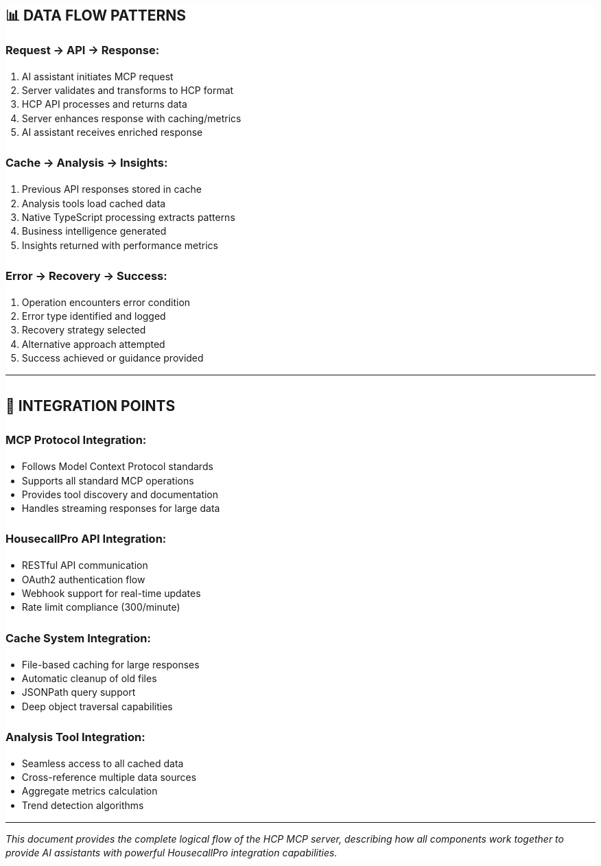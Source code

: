 
## 📊 **DATA FLOW PATTERNS**

### **Request → API → Response**:
1. AI assistant initiates MCP request
2. Server validates and transforms to HCP format
3. HCP API processes and returns data
4. Server enhances response with caching/metrics
5. AI assistant receives enriched response

### **Cache → Analysis → Insights**:
1. Previous API responses stored in cache
2. Analysis tools load cached data
3. Native TypeScript processing extracts patterns
4. Business intelligence generated
5. Insights returned with performance metrics

### **Error → Recovery → Success**:
1. Operation encounters error condition
2. Error type identified and logged
3. Recovery strategy selected
4. Alternative approach attempted
5. Success achieved or guidance provided

---

## 🔧 **INTEGRATION POINTS**

### **MCP Protocol Integration**:
- Follows Model Context Protocol standards
- Supports all standard MCP operations
- Provides tool discovery and documentation
- Handles streaming responses for large data

### **HousecallPro API Integration**:
- RESTful API communication
- OAuth2 authentication flow
- Webhook support for real-time updates
- Rate limit compliance (300/minute)

### **Cache System Integration**:
- File-based caching for large responses
- Automatic cleanup of old files
- JSONPath query support
- Deep object traversal capabilities

### **Analysis Tool Integration**:
- Seamless access to all cached data
- Cross-reference multiple data sources
- Aggregate metrics calculation
- Trend detection algorithms

---

*This document provides the complete logical flow of the HCP MCP server, describing how all components work together to provide AI assistants with powerful HousecallPro integration capabilities.*